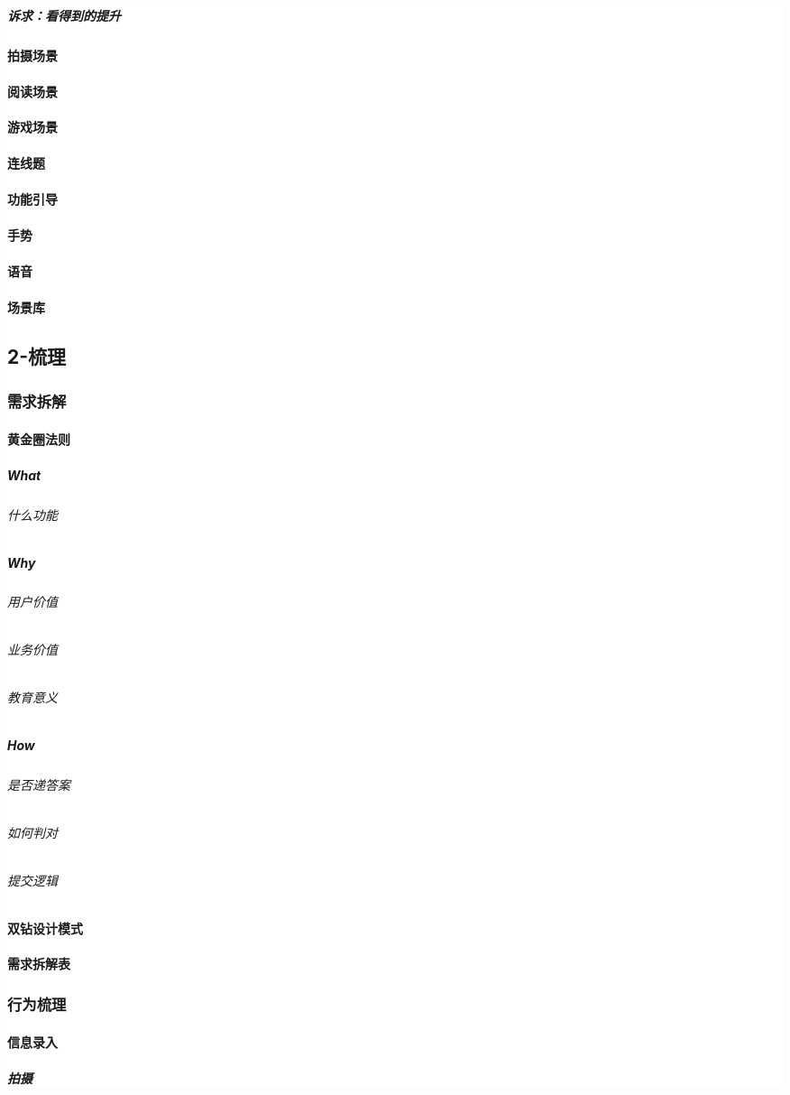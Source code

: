 ##### 诉求：看得到的提升

#### 拍摄场景

#### 阅读场景

#### 游戏场景

#### 连线题

#### 功能引导

#### 手势

#### 语音

#### 场景库

## 2-梳理

### 需求拆解

#### 黄金圈法则

##### What

###### 什么功能

##### Why

###### 用户价值

###### 业务价值

###### 教育意义

##### How

###### 是否递答案

###### 如何判对

###### 提交逻辑

#### 双钻设计模式

#### 需求拆解表

### 行为梳理

#### 信息录入

##### 拍摄
